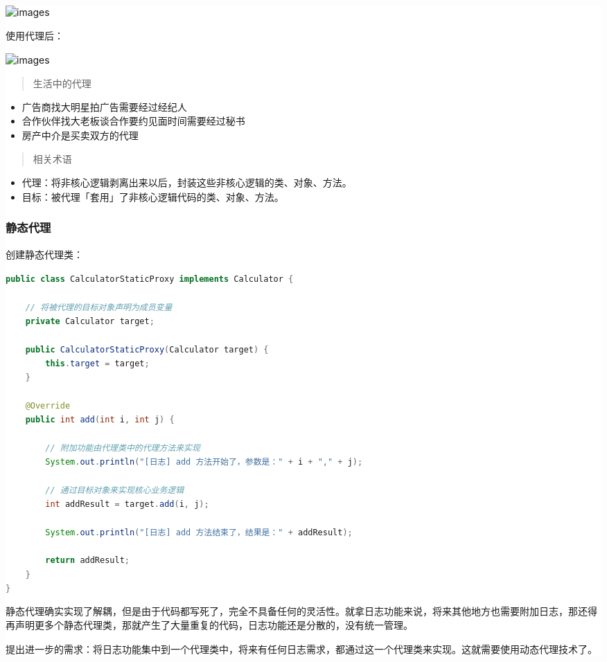 ![images](https://cdn.jsdelivr.net/gh/Kele-Bingtang/static/img/Spring6/20231028000111.png)

使用代理后：

![images](https://cdn.jsdelivr.net/gh/Kele-Bingtang/static/img/Spring6/20231028005043.png)

> 生活中的代理
>

- 广告商找大明星拍广告需要经过经纪人
- 合作伙伴找大老板谈合作要约见面时间需要经过秘书
- 房产中介是买卖双方的代理

> 相关术语
>

- 代理：将非核心逻辑剥离出来以后，封装这些非核心逻辑的类、对象、方法。
- 目标：被代理「套用」了非核心逻辑代码的类、对象、方法。



### 静态代理

创建静态代理类：

```java
public class CalculatorStaticProxy implements Calculator {
    
    // 将被代理的目标对象声明为成员变量
    private Calculator target;
    
    public CalculatorStaticProxy(Calculator target) {
        this.target = target;
    }
    
    @Override
    public int add(int i, int j) {
    
        // 附加功能由代理类中的代理方法来实现
        System.out.println("[日志] add 方法开始了，参数是：" + i + "," + j);
    
        // 通过目标对象来实现核心业务逻辑
        int addResult = target.add(i, j);
    
        System.out.println("[日志] add 方法结束了，结果是：" + addResult);
    
        return addResult;
    }
}
```

静态代理确实实现了解耦，但是由于代码都写死了，完全不具备任何的灵活性。就拿日志功能来说，将来其他地方也需要附加日志，那还得再声明更多个静态代理类，那就产生了大量重复的代码，日志功能还是分散的，没有统一管理。

提出进一步的需求：将日志功能集中到一个代理类中，将来有任何日志需求，都通过这一个代理类来实现。这就需要使用动态代理技术了。
